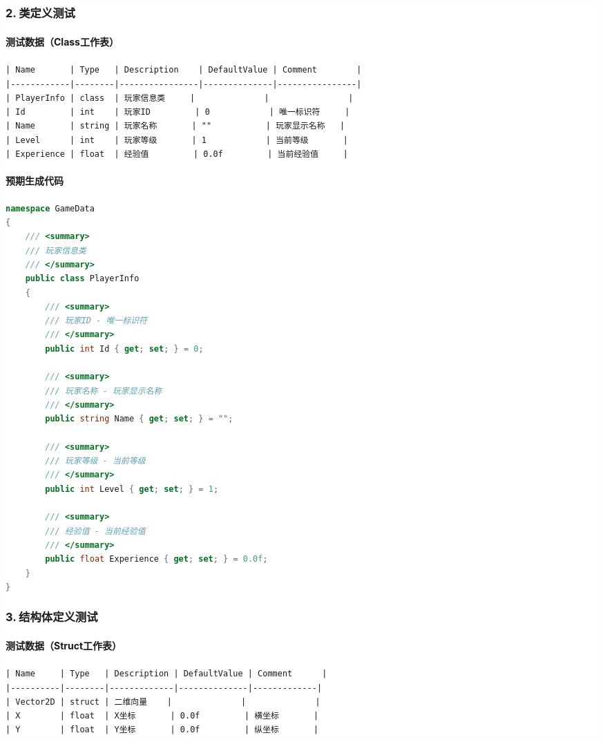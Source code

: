 ### 2. 类定义测试

#### 测试数据（Class工作表）
```
| Name       | Type   | Description    | DefaultValue | Comment        |
|------------|--------|----------------|--------------|----------------|
| PlayerInfo | class  | 玩家信息类     |              |                |
| Id         | int    | 玩家ID         | 0            | 唯一标识符     |
| Name       | string | 玩家名称       | ""           | 玩家显示名称   |
| Level      | int    | 玩家等级       | 1            | 当前等级       |
| Experience | float  | 经验值         | 0.0f         | 当前经验值     |
```

#### 预期生成代码
```csharp
namespace GameData
{
    /// <summary>
    /// 玩家信息类
    /// </summary>
    public class PlayerInfo
    {
        /// <summary>
        /// 玩家ID - 唯一标识符
        /// </summary>
        public int Id { get; set; } = 0;
        
        /// <summary>
        /// 玩家名称 - 玩家显示名称
        /// </summary>
        public string Name { get; set; } = "";
        
        /// <summary>
        /// 玩家等级 - 当前等级
        /// </summary>
        public int Level { get; set; } = 1;
        
        /// <summary>
        /// 经验值 - 当前经验值
        /// </summary>
        public float Experience { get; set; } = 0.0f;
    }
}
```

### 3. 结构体定义测试

#### 测试数据（Struct工作表）
```
| Name     | Type   | Description | DefaultValue | Comment      |
|----------|--------|-------------|--------------|-------------|
| Vector2D | struct | 二维向量    |              |              |
| X        | float  | X坐标       | 0.0f         | 横坐标       |
| Y        | float  | Y坐标       | 0.0f         | 纵坐标       |
```
